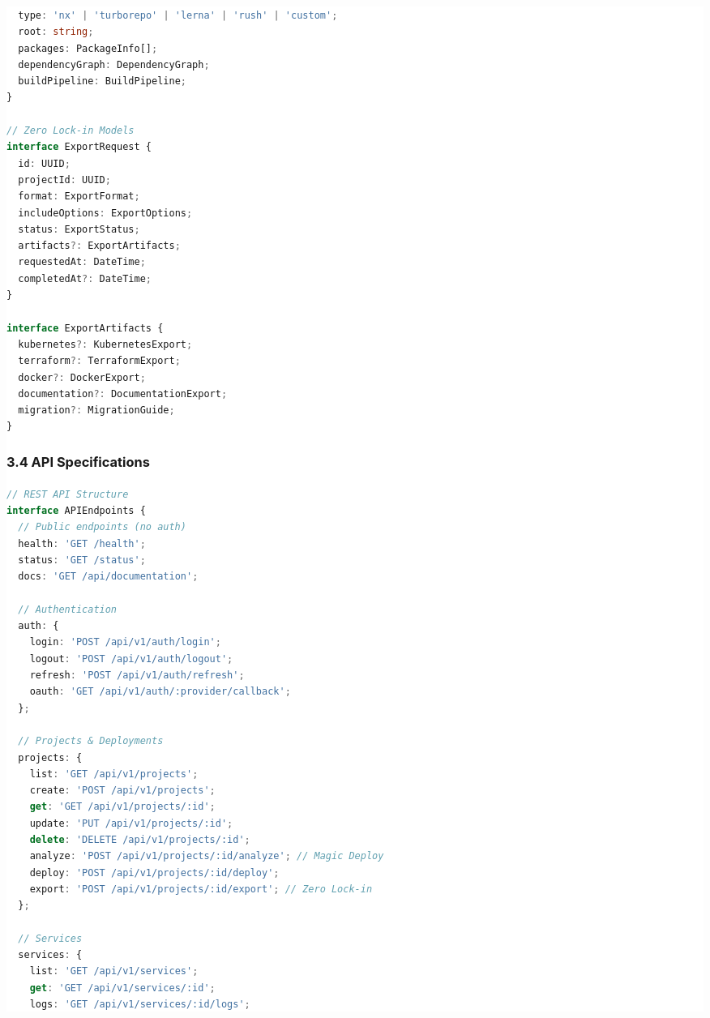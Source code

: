 ```typescript
  type: 'nx' | 'turborepo' | 'lerna' | 'rush' | 'custom';
  root: string;
  packages: PackageInfo[];
  dependencyGraph: DependencyGraph;
  buildPipeline: BuildPipeline;
}

// Zero Lock-in Models
interface ExportRequest {
  id: UUID;
  projectId: UUID;
  format: ExportFormat;
  includeOptions: ExportOptions;
  status: ExportStatus;
  artifacts?: ExportArtifacts;
  requestedAt: DateTime;
  completedAt?: DateTime;
}

interface ExportArtifacts {
  kubernetes?: KubernetesExport;
  terraform?: TerraformExport;
  docker?: DockerExport;
  documentation?: DocumentationExport;
  migration?: MigrationGuide;
}
```

### 3.4 API Specifications

```typescript
// REST API Structure
interface APIEndpoints {
  // Public endpoints (no auth)
  health: 'GET /health';
  status: 'GET /status';
  docs: 'GET /api/documentation';

  // Authentication
  auth: {
    login: 'POST /api/v1/auth/login';
    logout: 'POST /api/v1/auth/logout';
    refresh: 'POST /api/v1/auth/refresh';
    oauth: 'GET /api/v1/auth/:provider/callback';
  };

  // Projects & Deployments
  projects: {
    list: 'GET /api/v1/projects';
    create: 'POST /api/v1/projects';
    get: 'GET /api/v1/projects/:id';
    update: 'PUT /api/v1/projects/:id';
    delete: 'DELETE /api/v1/projects/:id';
    analyze: 'POST /api/v1/projects/:id/analyze'; // Magic Deploy
    deploy: 'POST /api/v1/projects/:id/deploy';
    export: 'POST /api/v1/projects/:id/export'; // Zero Lock-in
  };

  // Services
  services: {
    list: 'GET /api/v1/services';
    get: 'GET /api/v1/services/:id';
    logs: 'GET /api/v1/services/:id/logs';
```